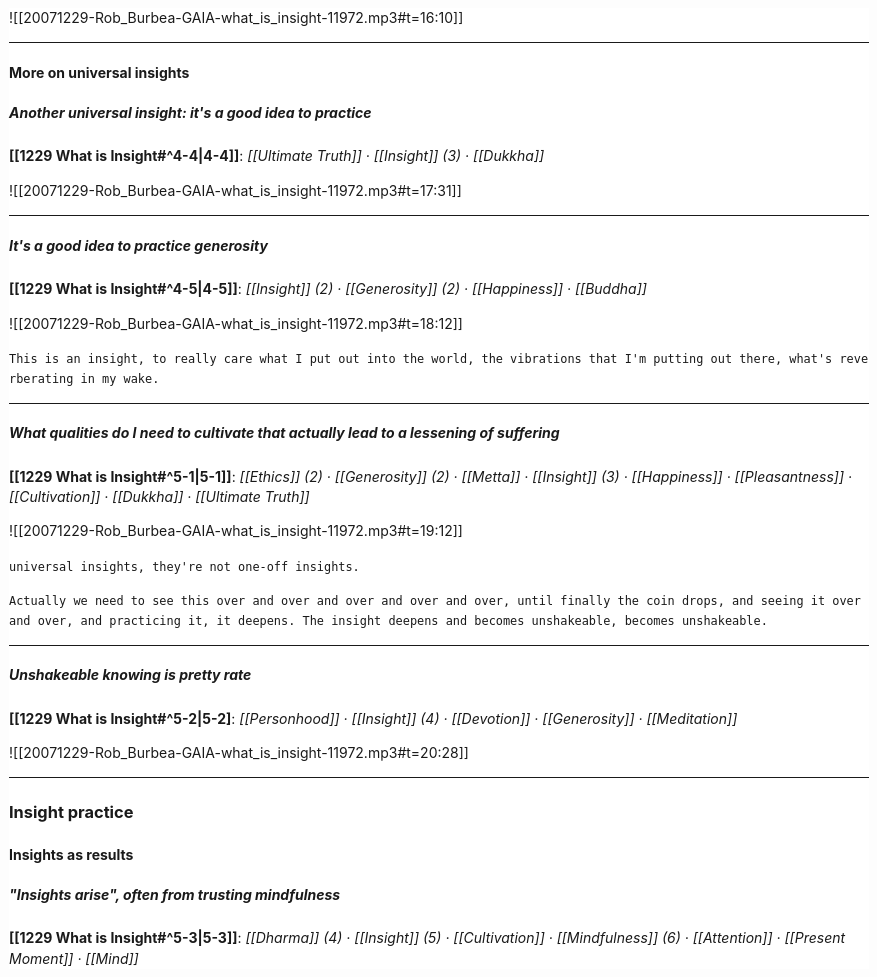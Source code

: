 ![[20071229-Rob_Burbea-GAIA-what_is_insight-11972.mp3#t=16:10]]

---
#### More on universal insights
##### Another universal insight: it's a good idea to practice
<span class="counts">**[[1229 What is Insight#^4-4|4-4]]**: _[[Ultimate Truth]] · [[Insight]] (3) · [[Dukkha]]_</span>

![[20071229-Rob_Burbea-GAIA-what_is_insight-11972.mp3#t=17:31]]

---
##### It's a good idea to practice generosity
<span class="counts">**[[1229 What is Insight#^4-5|4-5]]**: _[[Insight]] (2) · [[Generosity]] (2) · [[Happiness]] · [[Buddha]]_</span>

![[20071229-Rob_Burbea-GAIA-what_is_insight-11972.mp3#t=18:12]]

```ad-quote
This is an insight, to really care what I put out into the world, the vibrations that I'm putting out there, what's reverberating in my wake.
```

---
##### What qualities do I need to cultivate that actually lead to a lessening of suffering
<span class="counts">**[[1229 What is Insight#^5-1|5-1]]**: _[[Ethics]] (2) · [[Generosity]] (2) · [[Metta]] · [[Insight]] (3) · [[Happiness]] · [[Pleasantness]] · [[Cultivation]] · [[Dukkha]] · [[Ultimate Truth]]_</span>

![[20071229-Rob_Burbea-GAIA-what_is_insight-11972.mp3#t=19:12]]

```ad-quote
universal insights, they're not one-off insights.
```
```ad-quote
Actually we need to see this over and over and over and over and over, until finally the coin drops, and seeing it over and over, and practicing it, it deepens. The insight deepens and becomes unshakeable, becomes unshakeable.
```

---
##### Unshakeable knowing is pretty rate
<span class="counts">**[[1229 What is Insight#^5-2|5-2]**: _[[Personhood]] · [[Insight]] (4) · [[Devotion]] · [[Generosity]] · [[Meditation]]_</span>

![[20071229-Rob_Burbea-GAIA-what_is_insight-11972.mp3#t=20:28]]

---
### Insight practice
#### Insights as results
##### "Insights arise", often from trusting mindfulness
<span class="counts">**[[1229 What is Insight#^5-3|5-3]]**: _[[Dharma]] (4) · [[Insight]] (5) · [[Cultivation]] · [[Mindfulness]] (6) · [[Attention]] · [[Present Moment]] · [[Mind]]_</span>
